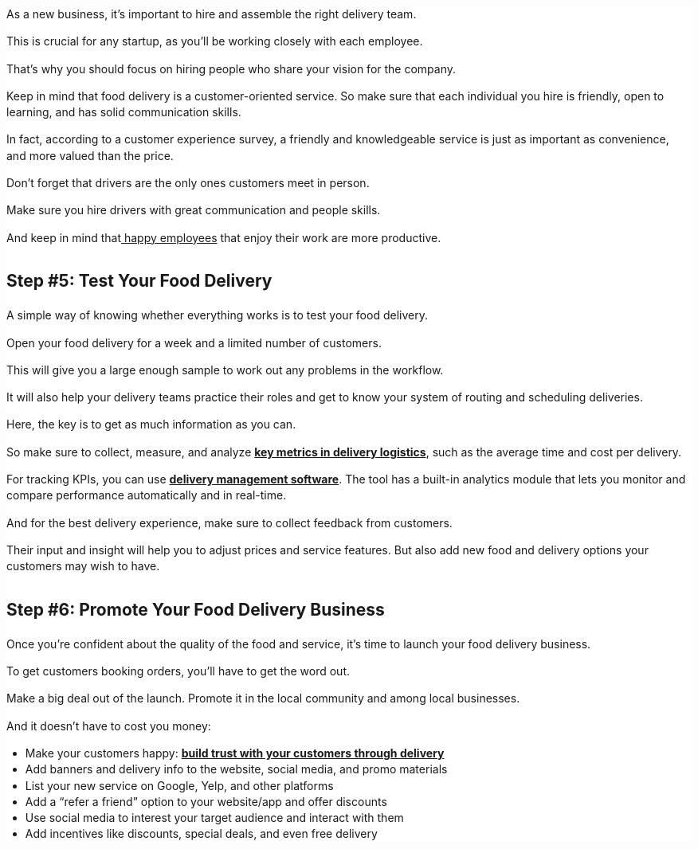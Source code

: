 As a new business, it’s important to hire and assemble the right delivery team.

This is crucial for any startup, as you’ll be working closely with each employee.

That’s why you should focus on hiring people who share your vision for the company.

Keep in mind that food delivery is a customer-oriented service. So make sure that each individual you hire is friendly, open to learning, and has solid communication skills.

In fact, according to a customer experience survey, a friendly and knowledgeable service is just as important as convenience, and more valued than the price.

Don’t forget that drivers are the only ones customers meet in person.

Make sure you hire drivers with great communication and people skills.

And keep in mind that[ happy employees](https://www.smf.co.uk/wp-content/uploads/2015/10/Social-Market-Foundation-Publication-Briefing-CAGE-4-Are-happy-workers-more-productive-281015.pdf) that enjoy their work are more productive.

## Step #5: Test Your Food Delivery

A simple way of knowing whether everything works is to test your food delivery.

Open your food delivery for a week and a limited number of customers.

This will give you a large enough sample to work out any problems in the workflow.

It will also help your delivery teams practice their roles and get to know your system of routing and scheduling deliveries.

Here, the key is to get as much information as you can.

So make sure to collect, measure, and analyze [**key metrics in delivery logistics**](https://elogii.com/blog/7-key-metrics-in-delivery-logistics-to-measure-for-success/), such as the average time and cost per delivery.

For tracking KPIs, you can use [**delivery management software**](https://elogii.com/blog/what-is-delivery-management-software/). The tool has a built-in analytics module that lets you monitor and compare performance automatically and in real-time.

And for the best delivery experience, make sure to collect feedback from customers.

Their input and insight will help you to adjust prices and service features. But also add new food and delivery options your customers may wish to have.

## Step #6: Promote Your Food Delivery Business

Once you’re confident about the quality of the food and service, it’s time to launch your food delivery business.

To get customers booking orders, you’ll have to get the word out.

Make a big deal out of the launch. Promote it in the local community and among local businesses.

And it doesn’t have to cost you money:

* Make your customers happy: [**build trust with your customers through delivery**](https://elogii.com/blog/building-trust-with-customers-through-delivery/)
* Add banners and delivery info to the website, social media, and promo materials
* List your new service on Google, Yelp, and other platforms
* Add a “refer a friend” option to your website/app and offer discounts
* Use social media to interest your target audience and interact with them
* Add incentives like discounts, special deals, and even free delivery
